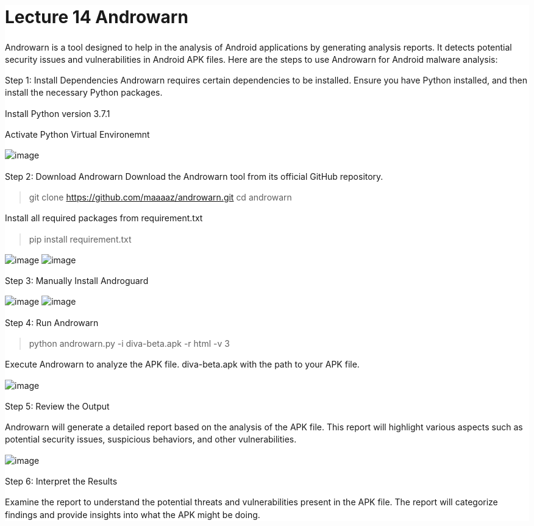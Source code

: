 # Lecture 14 Androwarn

Androwarn is a tool designed to help in the analysis of Android applications by generating analysis reports. It detects potential security issues and vulnerabilities in Android APK files. Here are the steps to use Androwarn for Android malware analysis:

Step 1: Install Dependencies
Androwarn requires certain dependencies to be installed. Ensure you have Python installed, and then install the necessary Python packages.

Install Python version 3.7.1

Activate Python Virtual Environemnt 

<img width="899" alt="image" src="https://github.com/SantoshKumarP1412/Android-Security/assets/140537888/564fbe82-e600-4e3b-a5a0-0e58dc892543">

Step 2: Download Androwarn
Download the Androwarn tool from its official GitHub repository.

> git clone https://github.com/maaaaz/androwarn.git
cd androwarn

Install all required packages from requirement.txt

> pip install requirement.txt

<img width="1427" alt="image" src="https://github.com/SantoshKumarP1412/Android-Security/assets/140537888/1cc41148-40ce-4819-b9f2-7eb093321dcf">


<img width="508" alt="image" src="https://github.com/SantoshKumarP1412/Android-Security/assets/140537888/ae3123cc-a40b-43ee-b5ae-b3be496e0240">

Step 3: Manually Install Androguard

<img width="1418" alt="image" src="https://github.com/SantoshKumarP1412/Android-Security/assets/140537888/2c846ca5-f5ac-4da6-8b01-61531fb97b78">



<img width="1255" alt="image" src="https://github.com/SantoshKumarP1412/Android-Security/assets/140537888/c5c9c691-fd43-4354-bfc2-2cce6ac354d6">


Step 4: Run Androwarn


> python androwarn.py -i diva-beta.apk -r html -v 3

Execute Androwarn to analyze the APK file. diva-beta.apk with the path to your APK file.

<img width="1262" alt="image" src="https://github.com/SantoshKumarP1412/Android-Security/assets/140537888/6d8bad95-7b53-48e3-847b-8170671631fd">

Step 5: Review the Output

Androwarn will generate a detailed report based on the analysis of the APK file. This report will highlight various aspects such as potential security issues, suspicious behaviors, and other vulnerabilities.

![image](https://github.com/RahulMMenon011/Android-Security/assets/140642506/a159e11b-e5e5-40e7-b01c-5d5b651f0ca3)


Step 6: Interpret the Results

Examine the report to understand the potential threats and vulnerabilities present in the APK file. The report will categorize findings and provide insights into what the APK might be doing.
